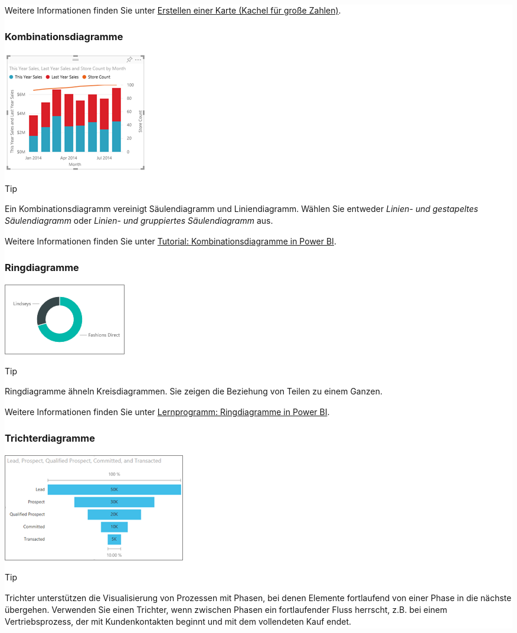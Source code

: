 Weitere Informationen finden Sie unter [Erstellen einer Karte (Kachel für große Zahlen)](power-bi-visualization-card.md).

### <a name="combo-charts"></a>Kombinationsdiagramme
![](media/power-bi-visualization-types-for-reports-and-q-and-a/combosmall.png)

>[!TIP]
>Ein Kombinationsdiagramm vereinigt Säulendiagramm und Liniendiagramm. Wählen Sie entweder *Linien- und gestapeltes Säulendiagramm* oder *Linien- und gruppiertes Säulendiagramm* aus.

Weitere Informationen finden Sie unter [Tutorial: Kombinationsdiagramme in Power BI](power-bi-visualization-combo-chart.md).

### <a name="doughnut-charts"></a>Ringdiagramme
![](media/power-bi-visualization-types-for-reports-and-q-and-a/donutsmall.png)

>[!TIP]
>Ringdiagramme ähneln Kreisdiagrammen.  Sie zeigen die Beziehung von Teilen zu einem Ganzen.

Weitere Informationen finden Sie unter [Lernprogramm: Ringdiagramme in Power BI](power-bi-visualization-doughnut-charts.md).

### <a name="funnel-charts"></a>Trichterdiagramme
![](media/power-bi-visualization-types-for-reports-and-q-and-a/pbi_nancy_viz_funnel.png)

>[!TIP]
>Trichter unterstützen die Visualisierung von Prozessen mit Phasen, bei denen Elemente fortlaufend von einer Phase in die nächste übergehen.  Verwenden Sie einen Trichter, wenn zwischen Phasen ein fortlaufender Fluss herrscht, z.B. bei einem Vertriebsprozess, der mit Kundenkontakten beginnt und mit dem vollendeten Kauf endet.

